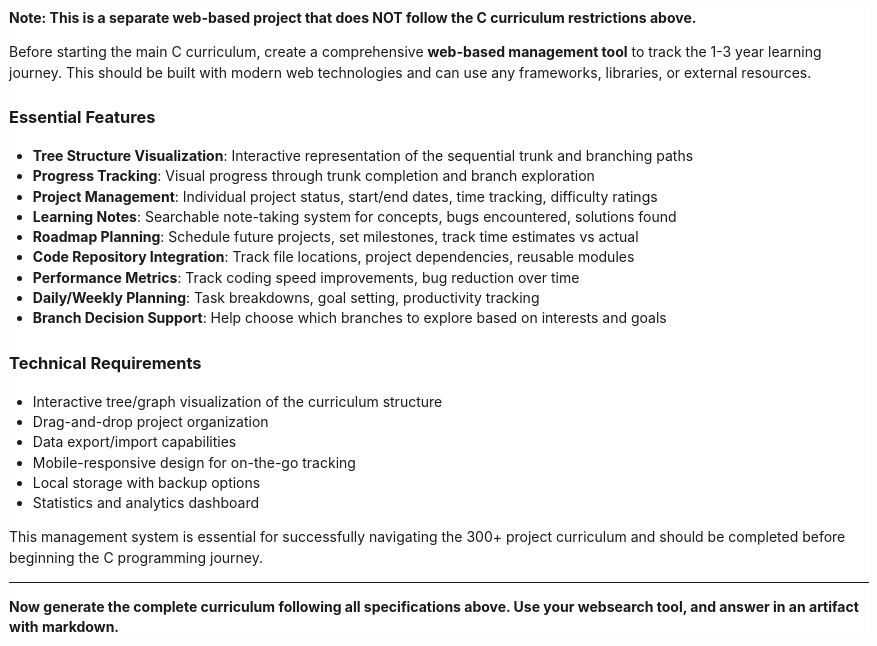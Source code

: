 **Note: This is a separate web-based project that does NOT follow the C curriculum restrictions above.**

Before starting the main C curriculum, create a comprehensive **web-based management tool** to track the 1-3 year learning journey. This should be built with modern web technologies and can use any frameworks, libraries, or external resources.

### Essential Features

- **Tree Structure Visualization**: Interactive representation of the sequential trunk and branching paths
- **Progress Tracking**: Visual progress through trunk completion and branch exploration  
- **Project Management**: Individual project status, start/end dates, time tracking, difficulty ratings
- **Learning Notes**: Searchable note-taking system for concepts, bugs encountered, solutions found
- **Roadmap Planning**: Schedule future projects, set milestones, track time estimates vs actual
- **Code Repository Integration**: Track file locations, project dependencies, reusable modules
- **Performance Metrics**: Track coding speed improvements, bug reduction over time
- **Daily/Weekly Planning**: Task breakdowns, goal setting, productivity tracking
- **Branch Decision Support**: Help choose which branches to explore based on interests and goals

### Technical Requirements

- Interactive tree/graph visualization of the curriculum structure
- Drag-and-drop project organization
- Data export/import capabilities
- Mobile-responsive design for on-the-go tracking
- Local storage with backup options
- Statistics and analytics dashboard

This management system is essential for successfully navigating the 300+ project curriculum and should be completed before beginning the C programming journey.

---

**Now generate the complete curriculum following all specifications above. Use your websearch tool, and answer in an artifact with markdown.**
